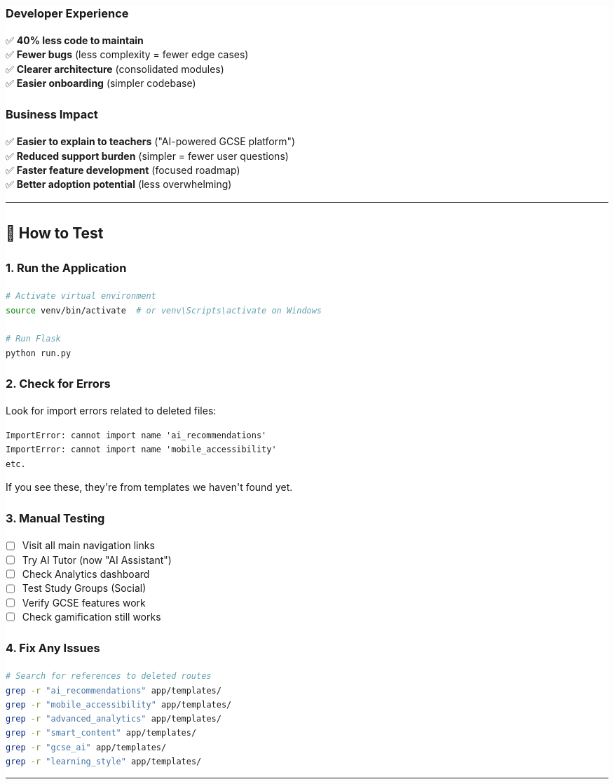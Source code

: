 ### Developer Experience
✅ **40% less code to maintain**  
✅ **Fewer bugs** (less complexity = fewer edge cases)  
✅ **Clearer architecture** (consolidated modules)  
✅ **Easier onboarding** (simpler codebase)

### Business Impact
✅ **Easier to explain to teachers** ("AI-powered GCSE platform")  
✅ **Reduced support burden** (simpler = fewer user questions)  
✅ **Faster feature development** (focused roadmap)  
✅ **Better adoption potential** (less overwhelming)

---

## 🚀 How to Test

### 1. Run the Application
```bash
# Activate virtual environment
source venv/bin/activate  # or venv\Scripts\activate on Windows

# Run Flask
python run.py
```

### 2. Check for Errors
Look for import errors related to deleted files:
```
ImportError: cannot import name 'ai_recommendations'
ImportError: cannot import name 'mobile_accessibility'
etc.
```

If you see these, they're from templates we haven't found yet.

### 3. Manual Testing
- [ ] Visit all main navigation links
- [ ] Try AI Tutor (now "AI Assistant")
- [ ] Check Analytics dashboard
- [ ] Test Study Groups (Social)
- [ ] Verify GCSE features work
- [ ] Check gamification still works

### 4. Fix Any Issues
```bash
# Search for references to deleted routes
grep -r "ai_recommendations" app/templates/
grep -r "mobile_accessibility" app/templates/
grep -r "advanced_analytics" app/templates/
grep -r "smart_content" app/templates/
grep -r "gcse_ai" app/templates/
grep -r "learning_style" app/templates/
```

---
